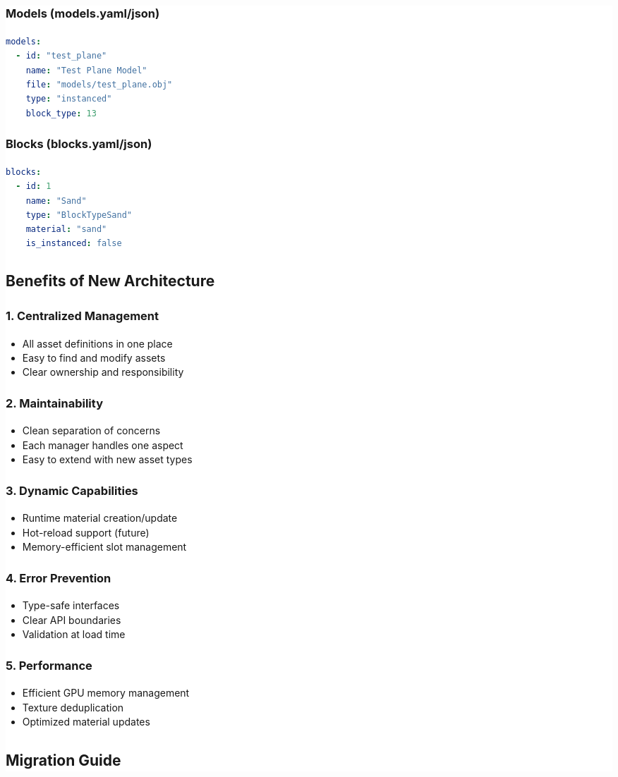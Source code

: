 ### Models (models.yaml/json)
```yaml
models:
  - id: "test_plane"
    name: "Test Plane Model"
    file: "models/test_plane.obj"
    type: "instanced"
    block_type: 13
```

### Blocks (blocks.yaml/json)
```yaml
blocks:
  - id: 1
    name: "Sand"
    type: "BlockTypeSand"
    material: "sand"
    is_instanced: false
```

## Benefits of New Architecture

### 1. **Centralized Management**
- All asset definitions in one place
- Easy to find and modify assets
- Clear ownership and responsibility

### 2. **Maintainability**
- Clean separation of concerns
- Each manager handles one aspect
- Easy to extend with new asset types

### 3. **Dynamic Capabilities**
- Runtime material creation/update
- Hot-reload support (future)
- Memory-efficient slot management

### 4. **Error Prevention**
- Type-safe interfaces
- Clear API boundaries
- Validation at load time

### 5. **Performance**
- Efficient GPU memory management
- Texture deduplication
- Optimized material updates

## Migration Guide
